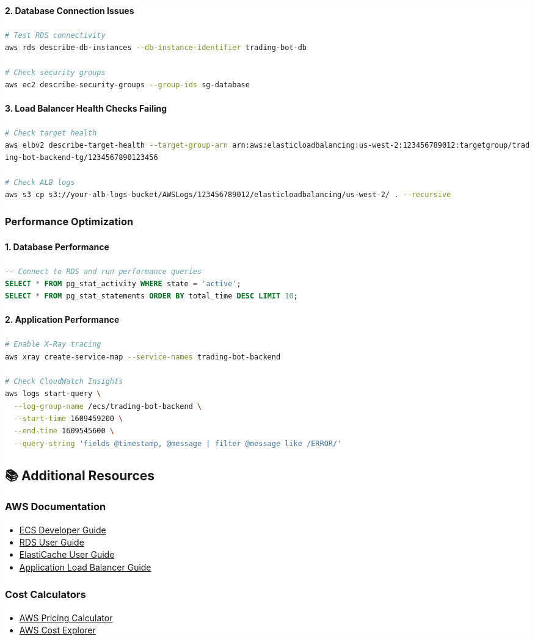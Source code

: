 #### 2. Database Connection Issues
```bash
# Test RDS connectivity
aws rds describe-db-instances --db-instance-identifier trading-bot-db

# Check security groups
aws ec2 describe-security-groups --group-ids sg-database
```

#### 3. Load Balancer Health Checks Failing
```bash
# Check target health
aws elbv2 describe-target-health --target-group-arn arn:aws:elasticloadbalancing:us-west-2:123456789012:targetgroup/trading-bot-backend-tg/1234567890123456

# Check ALB logs
aws s3 cp s3://your-alb-logs-bucket/AWSLogs/123456789012/elasticloadbalancing/us-west-2/ . --recursive
```

### Performance Optimization

#### 1. Database Performance
```sql
-- Connect to RDS and run performance queries
SELECT * FROM pg_stat_activity WHERE state = 'active';
SELECT * FROM pg_stat_statements ORDER BY total_time DESC LIMIT 10;
```

#### 2. Application Performance
```bash
# Enable X-Ray tracing
aws xray create-service-map --service-names trading-bot-backend

# Check CloudWatch Insights
aws logs start-query \
  --log-group-name /ecs/trading-bot-backend \
  --start-time 1609459200 \
  --end-time 1609545600 \
  --query-string 'fields @timestamp, @message | filter @message like /ERROR/'
```

## 📚 Additional Resources

### AWS Documentation
- [ECS Developer Guide](https://docs.aws.amazon.com/ecs/)
- [RDS User Guide](https://docs.aws.amazon.com/rds/)
- [ElastiCache User Guide](https://docs.aws.amazon.com/elasticache/)
- [Application Load Balancer Guide](https://docs.aws.amazon.com/elasticloadbalancing/)

### Cost Calculators
- [AWS Pricing Calculator](https://calculator.aws/)
- [AWS Cost Explorer](https://aws.amazon.com/aws-cost-management/aws-cost-explorer/)
